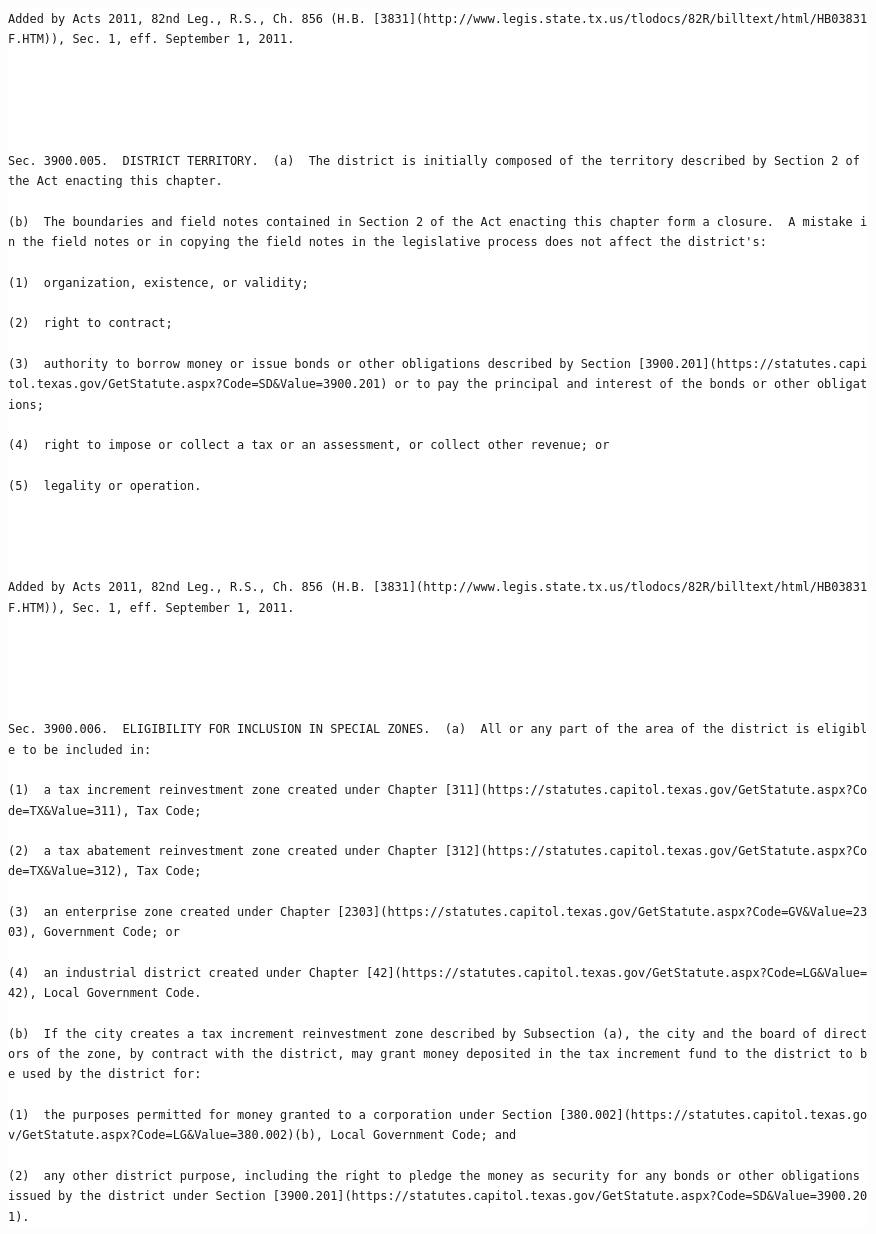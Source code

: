     
    
    
    Added by Acts 2011, 82nd Leg., R.S., Ch. 856 (H.B. [3831](http://www.legis.state.tx.us/tlodocs/82R/billtext/html/HB03831F.HTM)), Sec. 1, eff. September 1, 2011.
    
    
    
    
    
    Sec. 3900.005.  DISTRICT TERRITORY.  (a)  The district is initially composed of the territory described by Section 2 of the Act enacting this chapter.
    
    (b)  The boundaries and field notes contained in Section 2 of the Act enacting this chapter form a closure.  A mistake in the field notes or in copying the field notes in the legislative process does not affect the district's:
    
    (1)  organization, existence, or validity;
    
    (2)  right to contract;
    
    (3)  authority to borrow money or issue bonds or other obligations described by Section [3900.201](https://statutes.capitol.texas.gov/GetStatute.aspx?Code=SD&Value=3900.201) or to pay the principal and interest of the bonds or other obligations;
    
    (4)  right to impose or collect a tax or an assessment, or collect other revenue; or
    
    (5)  legality or operation.
    
    
    
    
    Added by Acts 2011, 82nd Leg., R.S., Ch. 856 (H.B. [3831](http://www.legis.state.tx.us/tlodocs/82R/billtext/html/HB03831F.HTM)), Sec. 1, eff. September 1, 2011.
    
    
    
    
    
    Sec. 3900.006.  ELIGIBILITY FOR INCLUSION IN SPECIAL ZONES.  (a)  All or any part of the area of the district is eligible to be included in:
    
    (1)  a tax increment reinvestment zone created under Chapter [311](https://statutes.capitol.texas.gov/GetStatute.aspx?Code=TX&Value=311), Tax Code;
    
    (2)  a tax abatement reinvestment zone created under Chapter [312](https://statutes.capitol.texas.gov/GetStatute.aspx?Code=TX&Value=312), Tax Code;
    
    (3)  an enterprise zone created under Chapter [2303](https://statutes.capitol.texas.gov/GetStatute.aspx?Code=GV&Value=2303), Government Code; or
    
    (4)  an industrial district created under Chapter [42](https://statutes.capitol.texas.gov/GetStatute.aspx?Code=LG&Value=42), Local Government Code.
    
    (b)  If the city creates a tax increment reinvestment zone described by Subsection (a), the city and the board of directors of the zone, by contract with the district, may grant money deposited in the tax increment fund to the district to be used by the district for:
    
    (1)  the purposes permitted for money granted to a corporation under Section [380.002](https://statutes.capitol.texas.gov/GetStatute.aspx?Code=LG&Value=380.002)(b), Local Government Code; and
    
    (2)  any other district purpose, including the right to pledge the money as security for any bonds or other obligations issued by the district under Section [3900.201](https://statutes.capitol.texas.gov/GetStatute.aspx?Code=SD&Value=3900.201).
    